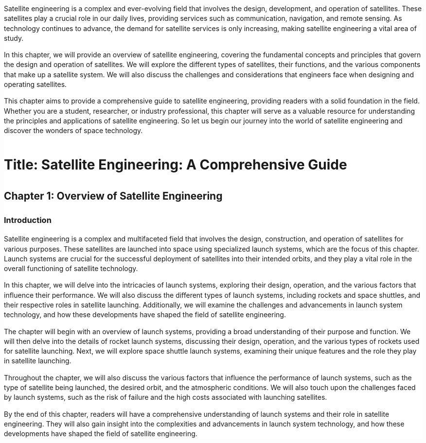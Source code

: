 Satellite engineering is a complex and ever-evolving field that involves the design, development, and operation of satellites. These satellites play a crucial role in our daily lives, providing services such as communication, navigation, and remote sensing. As technology continues to advance, the demand for satellite services is only increasing, making satellite engineering a vital area of study.

In this chapter, we will provide an overview of satellite engineering, covering the fundamental concepts and principles that govern the design and operation of satellites. We will explore the different types of satellites, their functions, and the various components that make up a satellite system. We will also discuss the challenges and considerations that engineers face when designing and operating satellites.

This chapter aims to provide a comprehensive guide to satellite engineering, providing readers with a solid foundation in the field. Whether you are a student, researcher, or industry professional, this chapter will serve as a valuable resource for understanding the principles and applications of satellite engineering. So let us begin our journey into the world of satellite engineering and discover the wonders of space technology.


# Title: Satellite Engineering: A Comprehensive Guide

## Chapter 1: Overview of Satellite Engineering




### Introduction

Satellite engineering is a complex and multifaceted field that involves the design, construction, and operation of satellites for various purposes. These satellites are launched into space using specialized launch systems, which are the focus of this chapter. Launch systems are crucial for the successful deployment of satellites into their intended orbits, and they play a vital role in the overall functioning of satellite technology.

In this chapter, we will delve into the intricacies of launch systems, exploring their design, operation, and the various factors that influence their performance. We will also discuss the different types of launch systems, including rockets and space shuttles, and their respective roles in satellite launching. Additionally, we will examine the challenges and advancements in launch system technology, and how these developments have shaped the field of satellite engineering.

The chapter will begin with an overview of launch systems, providing a broad understanding of their purpose and function. We will then delve into the details of rocket launch systems, discussing their design, operation, and the various types of rockets used for satellite launching. Next, we will explore space shuttle launch systems, examining their unique features and the role they play in satellite launching.

Throughout the chapter, we will also discuss the various factors that influence the performance of launch systems, such as the type of satellite being launched, the desired orbit, and the atmospheric conditions. We will also touch upon the challenges faced by launch systems, such as the risk of failure and the high costs associated with launching satellites.

By the end of this chapter, readers will have a comprehensive understanding of launch systems and their role in satellite engineering. They will also gain insight into the complexities and advancements in launch system technology, and how these developments have shaped the field of satellite engineering. 

